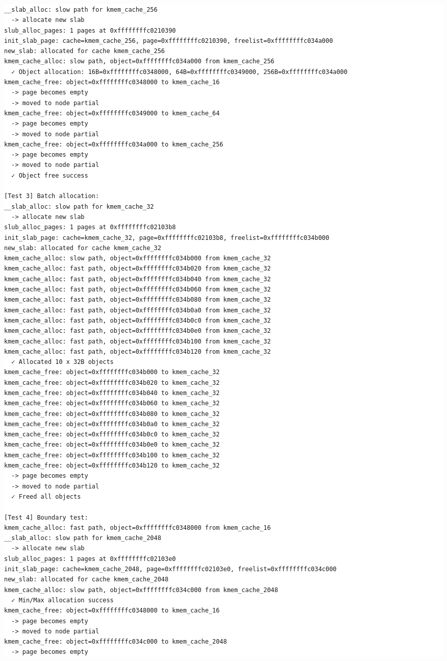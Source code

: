 ```
__slab_alloc: slow path for kmem_cache_256
  -> allocate new slab
slub_alloc_pages: 1 pages at 0xffffffffc0210390
init_slab_page: cache=kmem_cache_256, page=0xffffffffc0210390, freelist=0xffffffffc034a000
new_slab: allocated for cache kmem_cache_256
kmem_cache_alloc: slow path, object=0xffffffffc034a000 from kmem_cache_256
  ✓ Object allocation: 16B=0xffffffffc0348000, 64B=0xffffffffc0349000, 256B=0xffffffffc034a000
kmem_cache_free: object=0xffffffffc0348000 to kmem_cache_16
  -> page becomes empty
  -> moved to node partial
kmem_cache_free: object=0xffffffffc0349000 to kmem_cache_64
  -> page becomes empty
  -> moved to node partial
kmem_cache_free: object=0xffffffffc034a000 to kmem_cache_256
  -> page becomes empty
  -> moved to node partial
  ✓ Object free success

[Test 3] Batch allocation:
__slab_alloc: slow path for kmem_cache_32
  -> allocate new slab
slub_alloc_pages: 1 pages at 0xffffffffc02103b8
init_slab_page: cache=kmem_cache_32, page=0xffffffffc02103b8, freelist=0xffffffffc034b000
new_slab: allocated for cache kmem_cache_32
kmem_cache_alloc: slow path, object=0xffffffffc034b000 from kmem_cache_32
kmem_cache_alloc: fast path, object=0xffffffffc034b020 from kmem_cache_32
kmem_cache_alloc: fast path, object=0xffffffffc034b040 from kmem_cache_32
kmem_cache_alloc: fast path, object=0xffffffffc034b060 from kmem_cache_32
kmem_cache_alloc: fast path, object=0xffffffffc034b080 from kmem_cache_32
kmem_cache_alloc: fast path, object=0xffffffffc034b0a0 from kmem_cache_32
kmem_cache_alloc: fast path, object=0xffffffffc034b0c0 from kmem_cache_32
kmem_cache_alloc: fast path, object=0xffffffffc034b0e0 from kmem_cache_32
kmem_cache_alloc: fast path, object=0xffffffffc034b100 from kmem_cache_32
kmem_cache_alloc: fast path, object=0xffffffffc034b120 from kmem_cache_32
  ✓ Allocated 10 x 32B objects
kmem_cache_free: object=0xffffffffc034b000 to kmem_cache_32
kmem_cache_free: object=0xffffffffc034b020 to kmem_cache_32
kmem_cache_free: object=0xffffffffc034b040 to kmem_cache_32
kmem_cache_free: object=0xffffffffc034b060 to kmem_cache_32
kmem_cache_free: object=0xffffffffc034b080 to kmem_cache_32
kmem_cache_free: object=0xffffffffc034b0a0 to kmem_cache_32
kmem_cache_free: object=0xffffffffc034b0c0 to kmem_cache_32
kmem_cache_free: object=0xffffffffc034b0e0 to kmem_cache_32
kmem_cache_free: object=0xffffffffc034b100 to kmem_cache_32
kmem_cache_free: object=0xffffffffc034b120 to kmem_cache_32
  -> page becomes empty
  -> moved to node partial
  ✓ Freed all objects

[Test 4] Boundary test:
kmem_cache_alloc: fast path, object=0xffffffffc0348000 from kmem_cache_16
__slab_alloc: slow path for kmem_cache_2048
  -> allocate new slab
slub_alloc_pages: 1 pages at 0xffffffffc02103e0
init_slab_page: cache=kmem_cache_2048, page=0xffffffffc02103e0, freelist=0xffffffffc034c000
new_slab: allocated for cache kmem_cache_2048
kmem_cache_alloc: slow path, object=0xffffffffc034c000 from kmem_cache_2048
  ✓ Min/Max allocation success
kmem_cache_free: object=0xffffffffc0348000 to kmem_cache_16
  -> page becomes empty
  -> moved to node partial
kmem_cache_free: object=0xffffffffc034c000 to kmem_cache_2048
  -> page becomes empty
```